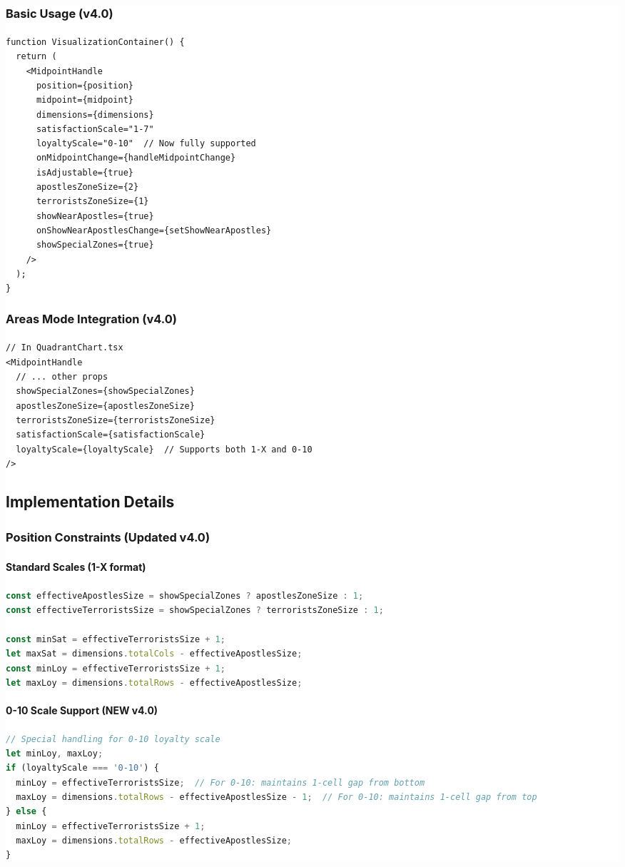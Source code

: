 ### Basic Usage (v4.0)
```tsx
function VisualizationContainer() {
  return (
    <MidpointHandle
      position={position}
      midpoint={midpoint}
      dimensions={dimensions}
      satisfactionScale="1-7"
      loyaltyScale="0-10"  // Now fully supported
      onMidpointChange={handleMidpointChange}
      isAdjustable={true}
      apostlesZoneSize={2}
      terroristsZoneSize={1}
      showNearApostles={true}
      onShowNearApostlesChange={setShowNearApostles}
      showSpecialZones={true}
    />
  );
}
```

### Areas Mode Integration (v4.0)
```tsx
// In QuadrantChart.tsx
<MidpointHandle
  // ... other props
  showSpecialZones={showSpecialZones}
  apostlesZoneSize={apostlesZoneSize}
  terroristsZoneSize={terroristsZoneSize}
  satisfactionScale={satisfactionScale}
  loyaltyScale={loyaltyScale}  // Supports both 1-X and 0-10
/>
```

## Implementation Details

### Position Constraints (Updated v4.0)

#### Standard Scales (1-X format)
```typescript
const effectiveApostlesSize = showSpecialZones ? apostlesZoneSize : 1;
const effectiveTerroristsSize = showSpecialZones ? terroristsZoneSize : 1;

const minSat = effectiveTerroristsSize + 1;
let maxSat = dimensions.totalCols - effectiveApostlesSize;
const minLoy = effectiveTerroristsSize + 1;
let maxLoy = dimensions.totalRows - effectiveApostlesSize;
```

#### 0-10 Scale Support (NEW v4.0)
```typescript
// Special handling for 0-10 loyalty scale
let minLoy, maxLoy;
if (loyaltyScale === '0-10') {
  minLoy = effectiveTerroristsSize;  // For 0-10: maintains 1-cell gap from bottom
  maxLoy = dimensions.totalRows - effectiveApostlesSize - 1;  // For 0-10: maintains 1-cell gap from top
} else {
  minLoy = effectiveTerroristsSize + 1;
  maxLoy = dimensions.totalRows - effectiveApostlesSize;
}

```